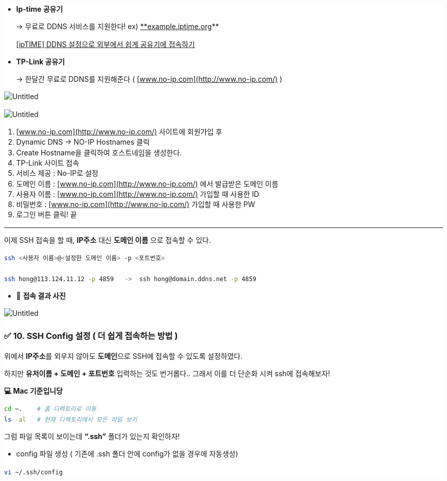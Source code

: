- **Ip-time 공유기**
    
    →  무료로 DDNS 서비스를 지원한다!  ex) [**example.iptime.org](https://comeinsidebox.com/fixed-ip-address/)**  
    
    [[ipTIME] DDNS 설정으로 외부에서 쉽게 공유기에 접속하기](https://luckygg.tistory.com/271)
    

- **TP-Link 공유기**
    
    → 한달간 무료로 DDNS를 지원해준다 ( [www.no-ip.com](http://www.no-ip.com/) ) 
    

![Untitled](https://prod-files-secure.s3.us-west-2.amazonaws.com/8eddc1b4-ba06-4c44-972a-b0fb222690b2/b8e6cb5d-8c89-400d-be2c-c912d43705d1/Untitled.png)

![Untitled](https://prod-files-secure.s3.us-west-2.amazonaws.com/8eddc1b4-ba06-4c44-972a-b0fb222690b2/0a0aa064-f1ff-4462-86c3-d066d486ecf7/Untitled.png)

1. [www.no-ip.com](http://www.no-ip.com/)  사이트에 회원가입 후 
2. Dynamic DNS → NO-IP Hostnames 클릭
3. Create Hostname을 클릭하여 호스트네임을 생성한다.
4. TP-Link 사이트 접속
5. 서비스 제공 : No-IP로 설정
6. 도메인 이름 : [www.no-ip.com](http://www.no-ip.com/) 에서 발급받은 도메인 이름 
7. 사용자 이름 : [www.no-ip.com](http://www.no-ip.com/)  가입할 때 사용한 ID
8. 비밀번호 : [www.no-ip.com](http://www.no-ip.com/)  가입할 때 사용한 PW
9. 로그인 버튼 클릭! 끝

---

이제 SSH 접속을 할 때, **IP주소** 대신  **도메인 이름** 으로 접속할 수 있다.

```bash
ssh <사용자 이름>@<설정한 도메인 이름> -p <포트번호>

ssh hong@113.124.11.12 -p 4859   ->  ssh hong@domain.ddns.net -p 4859
```

- 🎉 **접속 결과 사진**

![Untitled](https://prod-files-secure.s3.us-west-2.amazonaws.com/8eddc1b4-ba06-4c44-972a-b0fb222690b2/d77c91c7-0db8-43eb-b9f7-4de2162df2df/Untitled.png)

### ✅ 10. SSH Config 설정 ( 더 쉽게 접속하는 방법 )

위에서 **IP주소**를 외우지 않아도 **도메인**으로 SSH에 접속할 수 있도록 설정하였다.

하지만 **유저이름 + 도메인 + 포트번호** 입력하는 것도 번거롭다.. 그래서 이를 더 단순화 시켜 ssh에 접속해보자!

**💻 Mac 기준입니당**

```bash
cd ~.    # 홈 디렉토리로 이동
ls -al   # 현재 디렉토리에서 모든 파일 보기
```

그럼 파일 목록이 보이는데  **“.ssh”** 폴더가 있는지 확인하자!

- config 파일 생성 ( 기존에 .ssh 폴더 안에 config가 없을 경우에 자동생성)

```bash
vi ~/.ssh/config
```
